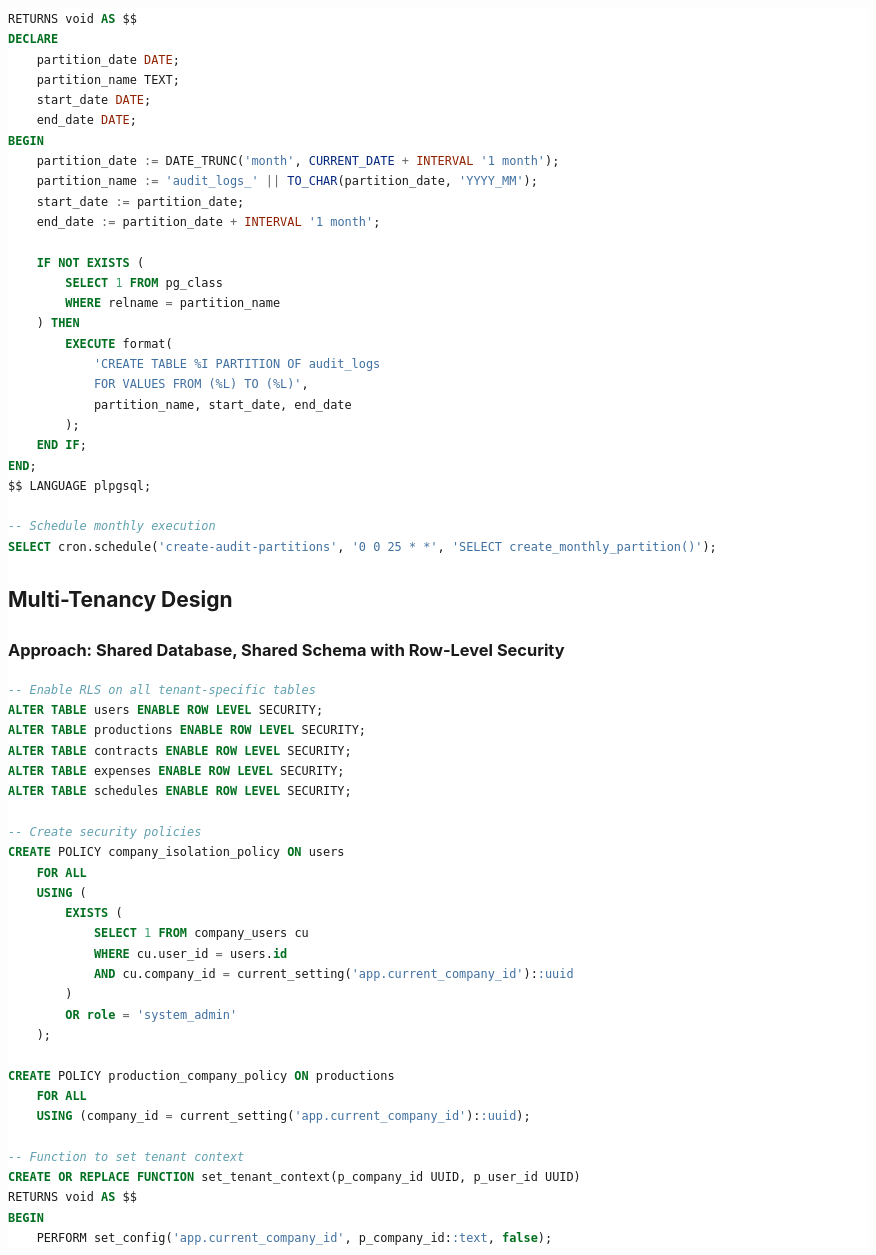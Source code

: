 ```sql
RETURNS void AS $$
DECLARE
    partition_date DATE;
    partition_name TEXT;
    start_date DATE;
    end_date DATE;
BEGIN
    partition_date := DATE_TRUNC('month', CURRENT_DATE + INTERVAL '1 month');
    partition_name := 'audit_logs_' || TO_CHAR(partition_date, 'YYYY_MM');
    start_date := partition_date;
    end_date := partition_date + INTERVAL '1 month';
    
    IF NOT EXISTS (
        SELECT 1 FROM pg_class 
        WHERE relname = partition_name
    ) THEN
        EXECUTE format(
            'CREATE TABLE %I PARTITION OF audit_logs 
            FOR VALUES FROM (%L) TO (%L)',
            partition_name, start_date, end_date
        );
    END IF;
END;
$$ LANGUAGE plpgsql;

-- Schedule monthly execution
SELECT cron.schedule('create-audit-partitions', '0 0 25 * *', 'SELECT create_monthly_partition()');
```

## Multi-Tenancy Design

### Approach: Shared Database, Shared Schema with Row-Level Security
```sql
-- Enable RLS on all tenant-specific tables
ALTER TABLE users ENABLE ROW LEVEL SECURITY;
ALTER TABLE productions ENABLE ROW LEVEL SECURITY;
ALTER TABLE contracts ENABLE ROW LEVEL SECURITY;
ALTER TABLE expenses ENABLE ROW LEVEL SECURITY;
ALTER TABLE schedules ENABLE ROW LEVEL SECURITY;

-- Create security policies
CREATE POLICY company_isolation_policy ON users
    FOR ALL
    USING (
        EXISTS (
            SELECT 1 FROM company_users cu
            WHERE cu.user_id = users.id
            AND cu.company_id = current_setting('app.current_company_id')::uuid
        )
        OR role = 'system_admin'
    );

CREATE POLICY production_company_policy ON productions
    FOR ALL
    USING (company_id = current_setting('app.current_company_id')::uuid);

-- Function to set tenant context
CREATE OR REPLACE FUNCTION set_tenant_context(p_company_id UUID, p_user_id UUID)
RETURNS void AS $$
BEGIN
    PERFORM set_config('app.current_company_id', p_company_id::text, false);
```